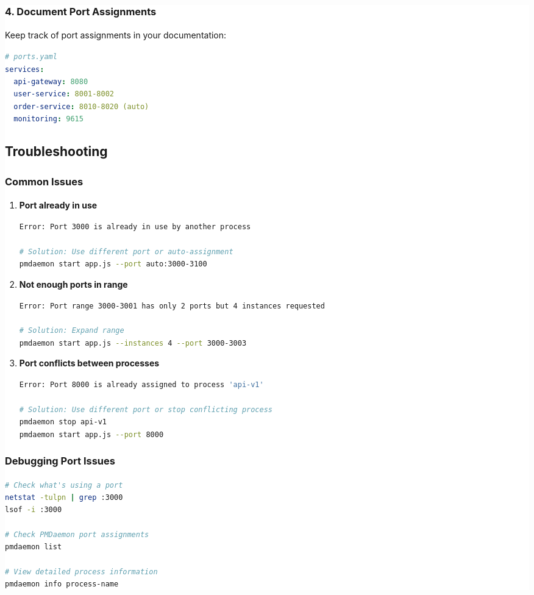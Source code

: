 ### 4. Document Port Assignments

Keep track of port assignments in your documentation:

```yaml
# ports.yaml
services:
  api-gateway: 8080
  user-service: 8001-8002
  order-service: 8010-8020 (auto)
  monitoring: 9615
```

## Troubleshooting

### Common Issues

1. **Port already in use**
   ```bash
   Error: Port 3000 is already in use by another process
   
   # Solution: Use different port or auto-assignment
   pmdaemon start app.js --port auto:3000-3100
   ```

2. **Not enough ports in range**
   ```bash
   Error: Port range 3000-3001 has only 2 ports but 4 instances requested
   
   # Solution: Expand range
   pmdaemon start app.js --instances 4 --port 3000-3003
   ```

3. **Port conflicts between processes**
   ```bash
   Error: Port 8000 is already assigned to process 'api-v1'
   
   # Solution: Use different port or stop conflicting process
   pmdaemon stop api-v1
   pmdaemon start app.js --port 8000
   ```

### Debugging Port Issues

```bash
# Check what's using a port
netstat -tulpn | grep :3000
lsof -i :3000

# Check PMDaemon port assignments
pmdaemon list

# View detailed process information
pmdaemon info process-name
```
